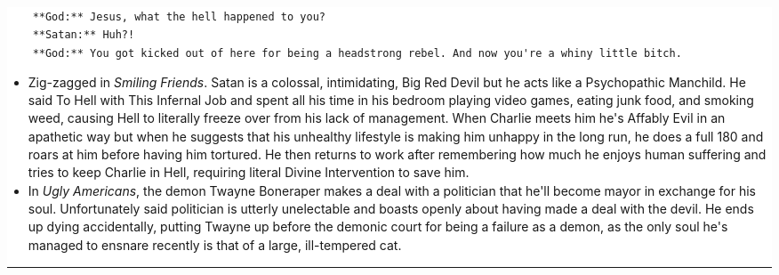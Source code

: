         **God:** Jesus, what the hell happened to you?  
        **Satan:** Huh?!  
        **God:** You got kicked out of here for being a headstrong rebel. And now you're a whiny little bitch.
        
-   Zig-zagged in _Smiling Friends_. Satan is a colossal, intimidating, Big Red Devil but he acts like a Psychopathic Manchild. He said To Hell with This Infernal Job and spent all his time in his bedroom playing video games, eating junk food, and smoking weed, causing Hell to literally freeze over from his lack of management. When Charlie meets him he's Affably Evil in an apathetic way but when he suggests that his unhealthy lifestyle is making him unhappy in the long run, he does a full 180 and roars at him before having him tortured. He then returns to work after remembering how much he enjoys human suffering and tries to keep Charlie in Hell, requiring literal Divine Intervention to save him.
-   In _Ugly Americans_, the demon Twayne Boneraper makes a deal with a politician that he'll become mayor in exchange for his soul. Unfortunately said politician is utterly unelectable and boasts openly about having made a deal with the devil. He ends up dying accidentally, putting Twayne up before the demonic court for being a failure as a demon, as the only soul he's managed to ensnare recently is that of a large, ill-tempered cat.

___